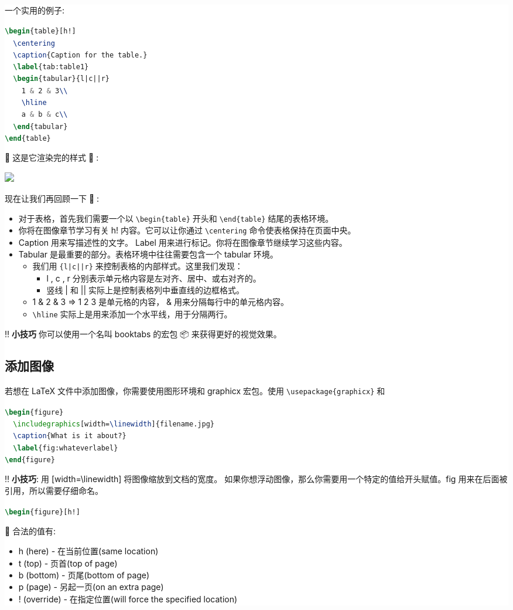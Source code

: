 一个实用的例子:

```tex
\begin{table}[h!]
  \centering
  \caption{Caption for the table.}
  \label{tab:table1}
  \begin{tabular}{l|c||r}
    1 & 2 & 3\\
    \hline
    a & b & c\\
  \end{tabular}
\end{table}
```

:star2: 这是它渲染完的样式 :star2: :

![](http://i.imgur.com/XbZJJ2E.png)

现在让我们再回顾一下 :eyes: :

* 对于表格，首先我们需要一个以 `\begin{table}` 开头和  `\end{table}` 结尾的表格环境。
* 你将在图像章节学习有关 h! 内容。它可以让你通过 `\centering` 命令使表格保持在页面中央。
* Caption 用来写描述性的文字。 Label 用来进行标记。你将在图像章节继续学习这些内容。
* Tabular 是最重要的部分。表格环境中往往需要包含一个 tabular 环境。
  - 我们用 `{l|c||r}` 来控制表格的内部样式。这里我们发现：
    * l , c , r 分别表示单元格内容是左对齐、居中、或右对齐的。
    * 竖线 | 和 || 实际上是控制表格列中垂直线的边框格式。
  - 1 & 2 & 3 => 1 2 3 是单元格的内容， & 用来分隔每行中的单元格内容。
  -  `\hline` 实际上是用来添加一个水平线，用于分隔两行。

:bangbang: **小技巧** 你可以使用一个名叫 booktabs 的宏包 :package: 来获得更好的视觉效果。

## 添加图像

若想在 LaTeX 文件中添加图像，你需要使用图形环境和 graphicx 宏包。使用  `\usepackage{graphicx}` 和

```tex
\begin{figure}
  \includegraphics[width=\linewidth]{filename.jpg}
  \caption{What is it about?}
  \label{fig:whateverlabel}
\end{figure}
```

:bangbang: **小技巧**: 用 [width=\linewidth] 将图像缩放到文档的宽度。 如果你想浮动图像，那么你需要用一个特定的值给开头赋值。fig 用来在后面被引用，所以需要仔细命名。

```tex
\begin{figure}[h!]
```

:passport_control: 合法的值有:

* h (here) - 在当前位置(same location)
* t (top) - 页首(top of page)
* b (bottom) - 页尾(bottom of page)
* p (page) - 另起一页(on an extra page)
* ! (override) - 在指定位置(will force the specified location)
